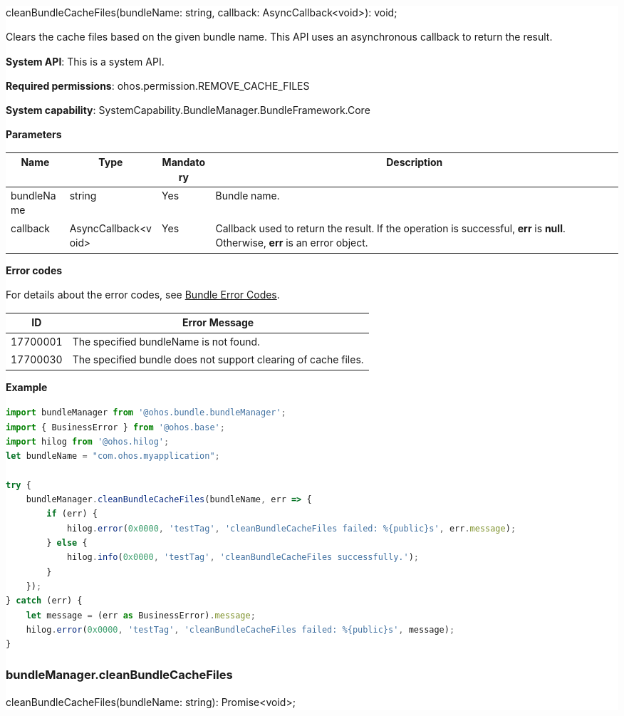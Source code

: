 cleanBundleCacheFiles(bundleName: string, callback: AsyncCallback\<void>): void;

Clears the cache files based on the given bundle name. This API uses an asynchronous callback to return the result.

**System API**: This is a system API.

**Required permissions**: ohos.permission.REMOVE_CACHE_FILES

**System capability**: SystemCapability.BundleManager.BundleFramework.Core

**Parameters**

| Name    | Type                | Mandatory| Description                                                        |
| ---------- | -------------------- | ---- | ------------------------------------------------------------ |
| bundleName | string               | Yes  | Bundle name.                  |
| callback   | AsyncCallback\<void> | Yes  | Callback used to return the result. If the operation is successful, **err** is **null**. Otherwise, **err** is an error object.|

**Error codes**

For details about the error codes, see [Bundle Error Codes](../errorcodes/errorcode-bundle.md).

| ID| Error Message                                                    |
| -------- | ------------------------------------------------------------ |
| 17700001 | The specified bundleName is not found.                        |
| 17700030 | The specified bundle does not support clearing of cache files. |

**Example**

```ts
import bundleManager from '@ohos.bundle.bundleManager';
import { BusinessError } from '@ohos.base';
import hilog from '@ohos.hilog';
let bundleName = "com.ohos.myapplication";

try {
    bundleManager.cleanBundleCacheFiles(bundleName, err => {
        if (err) {
            hilog.error(0x0000, 'testTag', 'cleanBundleCacheFiles failed: %{public}s', err.message);
        } else {
            hilog.info(0x0000, 'testTag', 'cleanBundleCacheFiles successfully.');
        }
    });
} catch (err) {
    let message = (err as BusinessError).message;
    hilog.error(0x0000, 'testTag', 'cleanBundleCacheFiles failed: %{public}s', message);
}
```

### bundleManager.cleanBundleCacheFiles

cleanBundleCacheFiles(bundleName: string): Promise\<void>;
